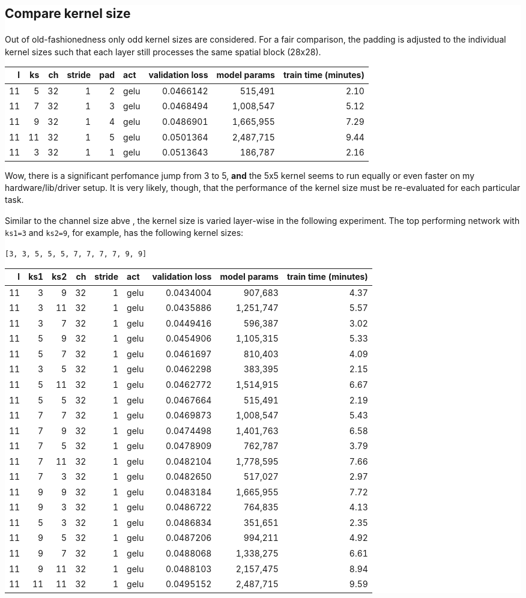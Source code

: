 ## Compare kernel size

Out of old-fashionedness only odd kernel sizes are considered. For a fair comparison, the padding is 
adjusted to the individual kernel sizes such that each layer still processes the same spatial block (28x28).

|   l |   ks |   ch |   stride |   pad | act   | validation loss | model params | train time (minutes) |
|----:|-----:|-----:|---------:|------:|:------|----------------:|-------------:|---------------------:|
|  11 |    5 |   32 |        1 |     2 | gelu  |       0.0466142 |      515,491 |                 2.10 |
|  11 |    7 |   32 |        1 |     3 | gelu  |       0.0468494 |    1,008,547 |                 5.12 |
|  11 |    9 |   32 |        1 |     4 | gelu  |       0.0486901 |    1,665,955 |                 7.29 |
|  11 |   11 |   32 |        1 |     5 | gelu  |       0.0501364 |    2,487,715 |                 9.44 |
|  11 |    3 |   32 |        1 |     1 | gelu  |       0.0513643 |      186,787 |                 2.16 |

Wow, there is a significant perfomance jump from 3 to 5, **and** the 5x5 kernel seems to run equally or
even faster on my hardware/lib/driver setup. It is very likely, though, that the performance of the 
kernel size must be re-evaluated for each particular task.

Similar to the channel size abve , the kernel size is varied layer-wise in the following experiment.
The top performing network with `ks1=3` and `ks2=9`, for example, has the following kernel sizes:

    [3, 3, 5, 5, 5, 7, 7, 7, 7, 9, 9]

|   l |   ks1 |   ks2 |   ch |   stride | act   | validation loss |  model params | train time (minutes) |
|----:|------:|------:|-----:|---------:|:------|----------------:|--------------:|---------------------:|
|  11 |     3 |     9 |   32 |        1 | gelu  |       0.0434004 |       907,683 |                 4.37 |
|  11 |     3 |    11 |   32 |        1 | gelu  |       0.0435886 |     1,251,747 |                 5.57 |
|  11 |     3 |     7 |   32 |        1 | gelu  |       0.0449416 |       596,387 |                 3.02 |
|  11 |     5 |     9 |   32 |        1 | gelu  |       0.0454906 |     1,105,315 |                 5.33 |
|  11 |     5 |     7 |   32 |        1 | gelu  |       0.0461697 |       810,403 |                 4.09 |
|  11 |     3 |     5 |   32 |        1 | gelu  |       0.0462298 |       383,395 |                 2.15 |
|  11 |     5 |    11 |   32 |        1 | gelu  |       0.0462772 |     1,514,915 |                 6.67 |
|  11 |     5 |     5 |   32 |        1 | gelu  |       0.0467664 |       515,491 |                 2.19 |
|  11 |     7 |     7 |   32 |        1 | gelu  |       0.0469873 |     1,008,547 |                 5.43 |
|  11 |     7 |     9 |   32 |        1 | gelu  |       0.0474498 |     1,401,763 |                 6.58 |
|  11 |     7 |     5 |   32 |        1 | gelu  |       0.0478909 |       762,787 |                 3.79 |
|  11 |     7 |    11 |   32 |        1 | gelu  |       0.0482104 |     1,778,595 |                 7.66 |
|  11 |     7 |     3 |   32 |        1 | gelu  |       0.0482650 |       517,027 |                 2.97 |
|  11 |     9 |     9 |   32 |        1 | gelu  |       0.0483184 |     1,665,955 |                 7.72 |
|  11 |     9 |     3 |   32 |        1 | gelu  |       0.0486722 |       764,835 |                 4.13 |
|  11 |     5 |     3 |   32 |        1 | gelu  |       0.0486834 |       351,651 |                 2.35 |
|  11 |     9 |     5 |   32 |        1 | gelu  |       0.0487206 |       994,211 |                 4.92 |
|  11 |     9 |     7 |   32 |        1 | gelu  |       0.0488068 |     1,338,275 |                 6.61 |
|  11 |     9 |    11 |   32 |        1 | gelu  |       0.0488103 |     2,157,475 |                 8.94 |
|  11 |    11 |    11 |   32 |        1 | gelu  |       0.0495152 |     2,487,715 |                 9.59 |